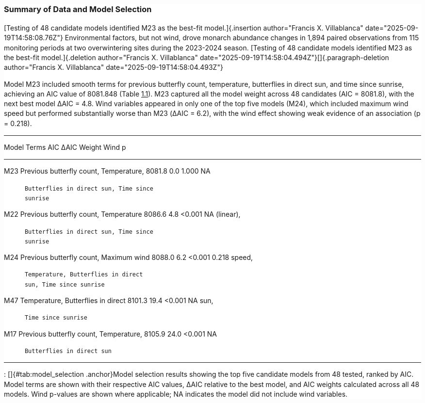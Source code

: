 ### Summary of Data and Model Selection

[Testing of 48 candidate models identified M23 as the best-fit
model.]{.insertion author="Francis X. Villablanca"
date="2025-09-19T14:58:08.76Z"} Environmental factors, but not wind,
drove monarch abundance changes in 1,894 paired observations from 115
monitoring periods at two overwintering sites during the 2023-2024
season. [Testing of 48 candidate models identified M23 as the best-fit
model.]{.deletion author="Francis X. Villablanca"
date="2025-09-19T14:58:04.494Z"}[]{.paragraph-deletion
author="Francis X. Villablanca" date="2025-09-19T14:58:04.493Z"}

Model M23 included smooth terms for previous butterfly count,
temperature, butterflies in direct sun, and time since sunrise,
achieving an AIC value of 8081.848 (Table [1.1](#tab:model_selection)).
M23 captured all the model weight across 48 candidates (AIC = 8081.8),
with the next best model ΔAIC = 4.8. Wind variables appeared in only one
of the top five models (M24), which included maximum wind speed but
performed substantially worse than M23 (ΔAIC = 6.2), with the wind
effect showing weak evidence of an association (p = 0.218).

  --------------------------------------------------------------------------------
  Model   Terms                                  AIC        ΔAIC    Weight  Wind p
  ------- -------------------------------------- -------- ------ --------- -------
  M23     Previous butterfly count, Temperature, 8081.8      0.0     1.000      NA

          Butterflies in direct sun, Time since                            
          sunrise                                                          

  M22     Previous butterfly count, Temperature  8086.6      4.8   \<0.001      NA
          (linear),                                                        

          Butterflies in direct sun, Time since                            
          sunrise                                                          

  M24     Previous butterfly count, Maximum wind 8088.0      6.2   \<0.001   0.218
          speed,                                                           

          Temperature, Butterflies in direct                               
          sun, Time since sunrise                                          

  M47     Temperature, Butterflies in direct     8101.3     19.4   \<0.001      NA
          sun,                                                             

          Time since sunrise                                               

  M17     Previous butterfly count, Temperature, 8105.9     24.0   \<0.001      NA

          Butterflies in direct sun                                        
  --------------------------------------------------------------------------------

  : []{#tab:model_selection .anchor}Model selection results showing the
  top five candidate models from 48 tested, ranked by AIC. Model terms
  are shown with their respective AIC values, ΔAIC relative to the best
  model, and AIC weights calculated across all 48 models. Wind p-values
  are shown where applicable; NA indicates the model did not include
  wind variables.
